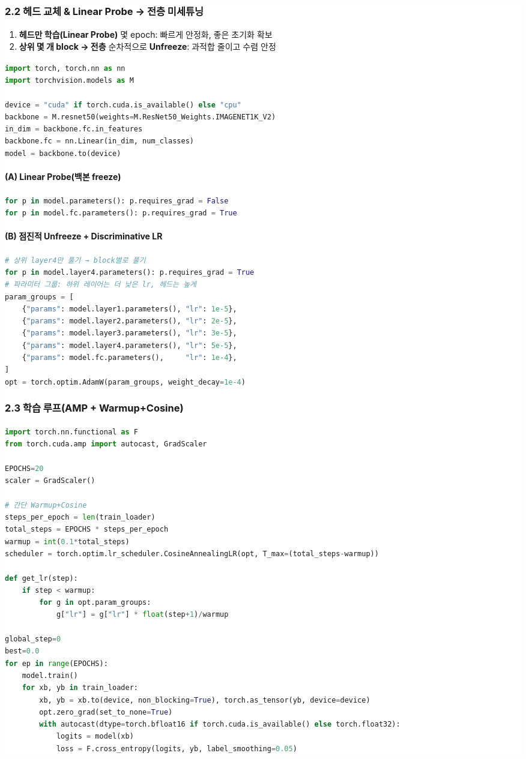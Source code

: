 ### 2.2 헤드 교체 & Linear Probe → 전층 미세튜닝
1) **헤드만 학습(Linear Probe)** 몇 epoch: 빠르게 안정화, 좋은 초기화 확보  
2) **상위 몇 개 block → 전층** 순차적으로 **Unfreeze**: 과적합 줄이고 수렴 안정

```python
import torch, torch.nn as nn
import torchvision.models as M

device = "cuda" if torch.cuda.is_available() else "cpu"
backbone = M.resnet50(weights=M.ResNet50_Weights.IMAGENET1K_V2)
in_dim = backbone.fc.in_features
backbone.fc = nn.Linear(in_dim, num_classes)
model = backbone.to(device)
```

#### (A) Linear Probe(백본 freeze)
```python
for p in model.parameters(): p.requires_grad = False
for p in model.fc.parameters(): p.requires_grad = True
```

#### (B) 점진적 Unfreeze + Discriminative LR
```python
# 상위 layer4만 풀기 → block별로 풀기
for p in model.layer4.parameters(): p.requires_grad = True
# 파라미터 그룹: 하위 레이어는 더 낮은 lr, 헤드는 높게
param_groups = [
    {"params": model.layer1.parameters(), "lr": 1e-5},
    {"params": model.layer2.parameters(), "lr": 2e-5},
    {"params": model.layer3.parameters(), "lr": 3e-5},
    {"params": model.layer4.parameters(), "lr": 5e-5},
    {"params": model.fc.parameters(),     "lr": 1e-4},
]
opt = torch.optim.AdamW(param_groups, weight_decay=1e-4)
```

### 2.3 학습 루프(AMP + Warmup+Cosine)
```python
import torch.nn.functional as F
from torch.cuda.amp import autocast, GradScaler

EPOCHS=20
scaler = GradScaler()

# 간단 Warmup+Cosine
steps_per_epoch = len(train_loader)
total_steps = EPOCHS * steps_per_epoch
warmup = int(0.1*total_steps)
scheduler = torch.optim.lr_scheduler.CosineAnnealingLR(opt, T_max=(total_steps-warmup))

def get_lr(step):
    if step < warmup:
        for g in opt.param_groups:
            g["lr"] = g["lr"] * float(step+1)/warmup

global_step=0
best=0.0
for ep in range(EPOCHS):
    model.train()
    for xb, yb in train_loader:
        xb, yb = xb.to(device, non_blocking=True), torch.as_tensor(yb, device=device)
        opt.zero_grad(set_to_none=True)
        with autocast(dtype=torch.bfloat16 if torch.cuda.is_available() else torch.float32):
            logits = model(xb)
            loss = F.cross_entropy(logits, yb, label_smoothing=0.05)
```